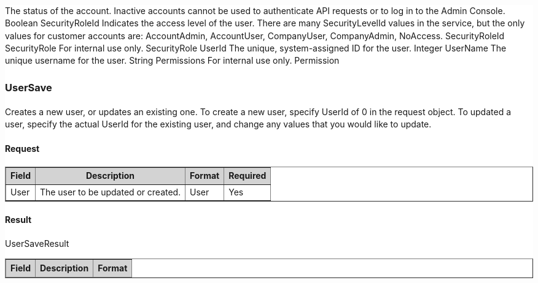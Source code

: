 <td>The status of the account. Inactive accounts cannot be used to authenticate API requests or to log in to the Admin Console.</td>
<td>Boolean</td>
</tr>
<tr>
<td>SecurityRoleId</td>
<td>Indicates the access level of the user. There are many SecurityLevelId values in the service, but the only values for customer accounts are: AccountAdmin, AccountUser, CompanyUser, CompanyAdmin, NoAccess.</td>
<td>SecurityRoleId</td>
</tr>
<tr>
<td>SecurityRole</td>
<td>For internal use only.</td>
<td>SecurityRole</td>
</tr>
<tr>
<td>UserId</td>
<td>The unique, system-assigned ID for the user.</td>
<td>Integer</td>
</tr>
<tr>
<td>UserName</td>
<td>The unique username for the user.</td>
<td>String</td>
</tr>
<tr>
<td>Permissions</td>
<td>For internal use only.</td>
<td>Permission</td>
</tr>
</tbody>
</table>
<h3>UserSave</h3>
Creates a new user, or updates an existing one. To create a new user, specify UserId of 0 in the request object. To updated a user, specify the actual UserId for the existing user, and change any values that you would like to update.
<h4>Request</h4>
<table border="1" width="620" cellspacing="0" cellpadding="5">
<thead style="background-color: lightgray;">
<tr>
<th>Field</th>
<th>Description</th>
<th>Format</th>
<th>Required</th>
</tr>
</thead>
<tbody>
<tr>
<td>User</td>
<td>The user to be updated or created.</td>
<td>User</td>
<td>Yes</td>
</tr>
</tbody>
</table>
<h4>Result</h4>
UserSaveResult
<table border="1" width="620" cellspacing="0" cellpadding="5">
<thead style="background-color: lightgray;">
<tr>
<th>Field</th>
<th>Description</th>
<th>Format</th>